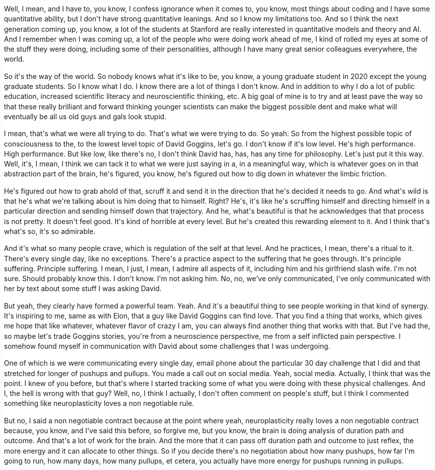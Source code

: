 Well, I mean, and I have to, you know, I confess ignorance when it comes to, you know, most things about coding and I have some quantitative ability, but I don't have strong quantitative leanings. And so I know my limitations too. And so I think the next generation coming up, you know, a lot of the students at Stanford are really interested in quantitative models and theory and AI. And I remember when I was coming up, a lot of the people who were doing work ahead of me, I kind of rolled my eyes at some of the stuff they were doing, including some of their personalities, although I have many great senior colleagues everywhere, the world.

So it's the way of the world. So nobody knows what it's like to be, you know, a young graduate student in 2020 except the young graduate students. So I know what I do. I know there are a lot of things I don't know. And in addition to why I do a lot of public education, increased scientific literacy and neuroscientific thinking, etc. A big goal of mine is to try and at least pave the way so that these really brilliant and forward thinking younger scientists can make the biggest possible dent and make what will eventually be all us old guys and gals look stupid.

I mean, that's what we were all trying to do. That's what we were trying to do. So yeah. So from the highest possible topic of consciousness to the, to the lowest level topic of David Goggins, let's go. I don't know if it's low level. He's high performance. High performance. But like low, like there's no, I don't think David has, has, has any time for philosophy. Let's just put it this way. Well, it's, I mean, I think we can tack it to what we were just saying in a, in a meaningful way, which is whatever goes on in that abstraction part of the brain, he's figured, you know, he's figured out how to dig down in whatever the limbic friction.

He's figured out how to grab ahold of that, scruff it and send it in the direction that he's decided it needs to go. And what's wild is that he's what we're talking about is him doing that to himself. Right? He's, it's like he's scruffing himself and directing himself in a particular direction and sending himself down that trajectory. And he, what's beautiful is that he acknowledges that that process is not pretty. It doesn't feel good. It's kind of horrible at every level. But he's created this rewarding element to it. And I think that's what's so, it's so admirable.

And it's what so many people crave, which is regulation of the self at that level. And he practices, I mean, there's a ritual to it. There's every single day, like no exceptions. There's a practice aspect to the suffering that he goes through. It's principle suffering. Principle suffering. I mean, I just, I mean, I admire all aspects of it, including him and his girlfriend slash wife. I'm not sure. Should probably know this. I don't know. I'm not asking him. No, no, we've only communicated, I've only communicated with her by text about some stuff I was asking David.

But yeah, they clearly have formed a powerful team. Yeah. And it's a beautiful thing to see people working in that kind of synergy. It's inspiring to me, same as with Elon, that a guy like David Goggins can find love. That you find a thing that works, which gives me hope that like whatever, whatever flavor of crazy I am, you can always find another thing that works with that. But I've had the, so maybe let's trade Goggins stories, you're from a neuroscience perspective, me from a self inflicted pain perspective. I somehow found myself in communication with David about some challenges that I was undergoing.

One of which is we were communicating every single day, email phone about the particular 30 day challenge that I did and that stretched for longer of pushups and pullups. You made a call out on social media. Yeah, social media. Actually, I think that was the point. I knew of you before, but that's where I started tracking some of what you were doing with these physical challenges. And I, the hell is wrong with that guy? Well, no, I think I actually, I don't often comment on people's stuff, but I think I commented something like neuroplasticity loves a non negotiable rule.

But no, I said a non negotiable contract because at the point where yeah, neuroplasticity really loves a non negotiable contract because, you know, and I've said this before, so forgive me, but you know, the brain is doing analysis of duration path and outcome. And that's a lot of work for the brain. And the more that it can pass off duration path and outcome to just reflex, the more energy and it can allocate to other things. So if you decide there's no negotiation about how many pushups, how far I'm going to run, how many days, how many pullups, et cetera, you actually have more energy for pushups running in pullups.
